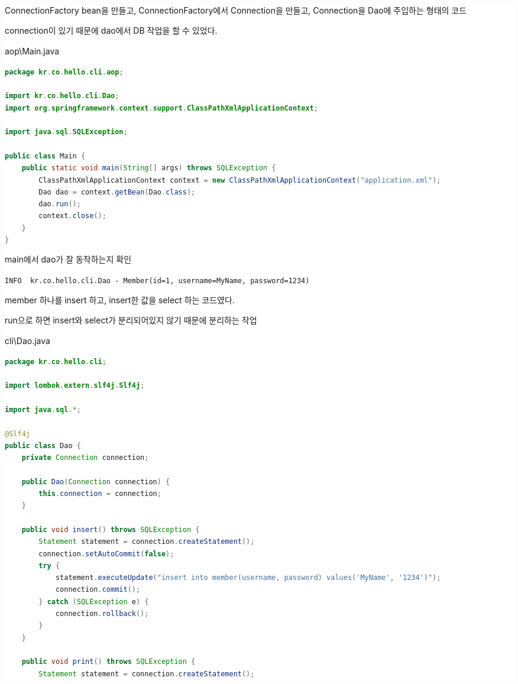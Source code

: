 ConnectionFactory bean을 만들고, ConnectionFactory에서 Connection을 만들고, Connection을 Dao에 주입하는 형태의 코드

connection이 있기 때문에 dao에서 DB 작업을 할 수 있었다.



aop\Main.java

```java
package kr.co.hello.cli.aop;

import kr.co.hello.cli.Dao;
import org.springframework.context.support.ClassPathXmlApplicationContext;

import java.sql.SQLException;

public class Main {
    public static void main(String[] args) throws SQLException {
        ClassPathXmlApplicationContext context = new ClassPathXmlApplicationContext("application.xml");
        Dao dao = context.getBean(Dao.class);
        dao.run();
        context.close();
    }
}
```

main에서 dao가 잘 동작하는지 확인

```
INFO  kr.co.hello.cli.Dao - Member(id=1, username=MyName, password=1234)
```

member 하나를 insert 하고, insert한 값을 select 하는 코드였다.



run으로 하면 insert와 select가 분리되어있지 않기 때문에 분리하는 작업

cli\Dao.java

```java
package kr.co.hello.cli;

import lombok.extern.slf4j.Slf4j;

import java.sql.*;

@Slf4j
public class Dao {
    private Connection connection;

    public Dao(Connection connection) {
        this.connection = connection;
    }

    public void insert() throws SQLException {
        Statement statement = connection.createStatement();
        connection.setAutoCommit(false);
        try {
            statement.executeUpdate("insert into member(username, password) values('MyName', '1234')");
            connection.commit();
        } catch (SQLException e) {
            connection.rollback();
        }
    }

    public void print() throws SQLException {
        Statement statement = connection.createStatement();
```
